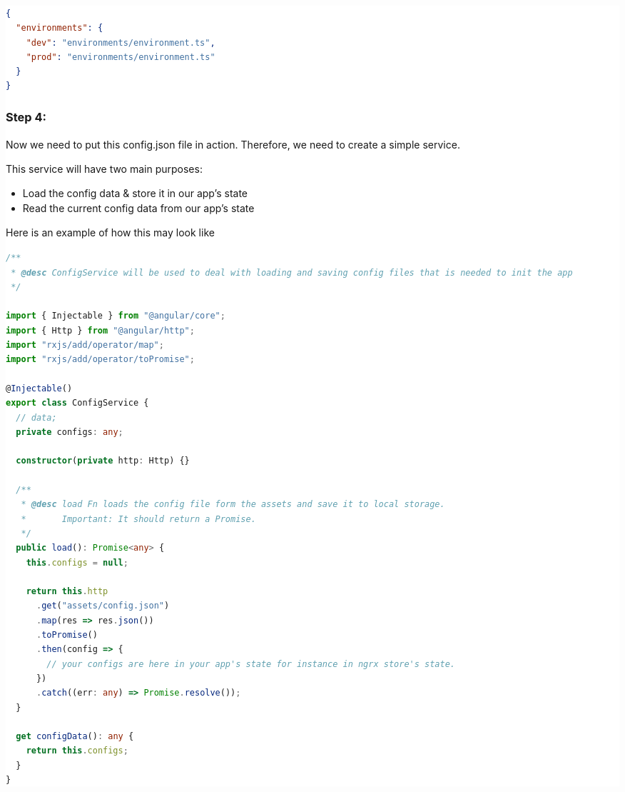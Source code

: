 ```json
{
  "environments": {
    "dev": "environments/environment.ts",
    "prod": "environments/environment.ts"
  }
}
```

### Step 4:

Now we need to put this config.json file in action. Therefore, we need to create a simple service.

This service will have two main purposes:

- Load the config data & store it in our app’s state
- Read the current config data from our app’s state

Here is an example of how this may look like

```ts
/**
 * @desc ConfigService will be used to deal with loading and saving config files that is needed to init the app
 */

import { Injectable } from "@angular/core";
import { Http } from "@angular/http";
import "rxjs/add/operator/map";
import "rxjs/add/operator/toPromise";

@Injectable()
export class ConfigService {
  // data;
  private configs: any;

  constructor(private http: Http) {}

  /**
   * @desc load Fn loads the config file form the assets and save it to local storage.
   *       Important: It should return a Promise.
   */
  public load(): Promise<any> {
    this.configs = null;

    return this.http
      .get("assets/config.json")
      .map(res => res.json())
      .toPromise()
      .then(config => {
        // your configs are here in your app's state for instance in ngrx store's state.
      })
      .catch((err: any) => Promise.resolve());
  }

  get configData(): any {
    return this.configs;
  }
}
```
